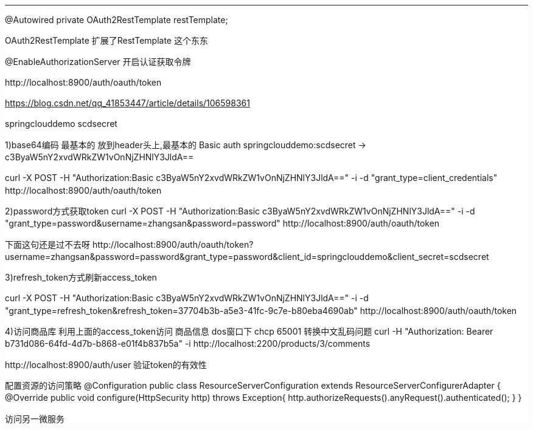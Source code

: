 
------------
@Autowired
    private OAuth2RestTemplate restTemplate;


OAuth2RestTemplate 扩展了RestTemplate 这个东东

@EnableAuthorizationServer   开启认证获取令牌

http://localhost:8900/auth/oauth/token


https://blog.csdn.net/qq_41853447/article/details/106598361



springclouddemo   scdsecret


1)base64编码 最基本的 放到header头上,最基本的 Basic auth
springclouddemo:scdsecret  ->  c3ByaW5nY2xvdWRkZW1vOnNjZHNlY3JldA==

curl -X POST -H "Authorization:Basic c3ByaW5nY2xvdWRkZW1vOnNjZHNlY3JldA==" -i -d "grant_type=client_credentials" http://localhost:8900/auth/oauth/token


2)password方式获取token
curl -X POST -H "Authorization:Basic c3ByaW5nY2xvdWRkZW1vOnNjZHNlY3JldA==" -i -d "grant_type=password&username=zhangsan&password=password" http://localhost:8900/auth/oauth/token

下面这句还是过不去呀
http://localhost:8900/auth/oauth/token?username=zhangsan&password=password&grant_type=password&client_id=springclouddemo&client_secret=scdsecret

3)refresh_token方式刷新access_token

curl -X POST -H "Authorization:Basic c3ByaW5nY2xvdWRkZW1vOnNjZHNlY3JldA==" -i -d "grant_type=refresh_token&refresh_token=37704b3b-a5e3-41fc-9c7e-b80eba4690ab" http://localhost:8900/auth/oauth/token


4)访问商品库 利用上面的access_token访问 商品信息  dos窗口下 chcp 65001 转换中文乱码问题
curl  -H "Authorization: Bearer b731d086-64fd-4d7b-b868-e01f4b837b5a" -i  http://localhost:2200/products/3/comments 





http://localhost:8900/auth/user 验证token的有效性


配置资源的访问策略
@Configuration
public class ResourceServerConfiguration extends ResourceServerConfigurerAdapter {
    @Override
    public void configure(HttpSecurity http) throws Exception{
        http.authorizeRequests().anyRequest().authenticated();
    }
}


访问另一微服务
